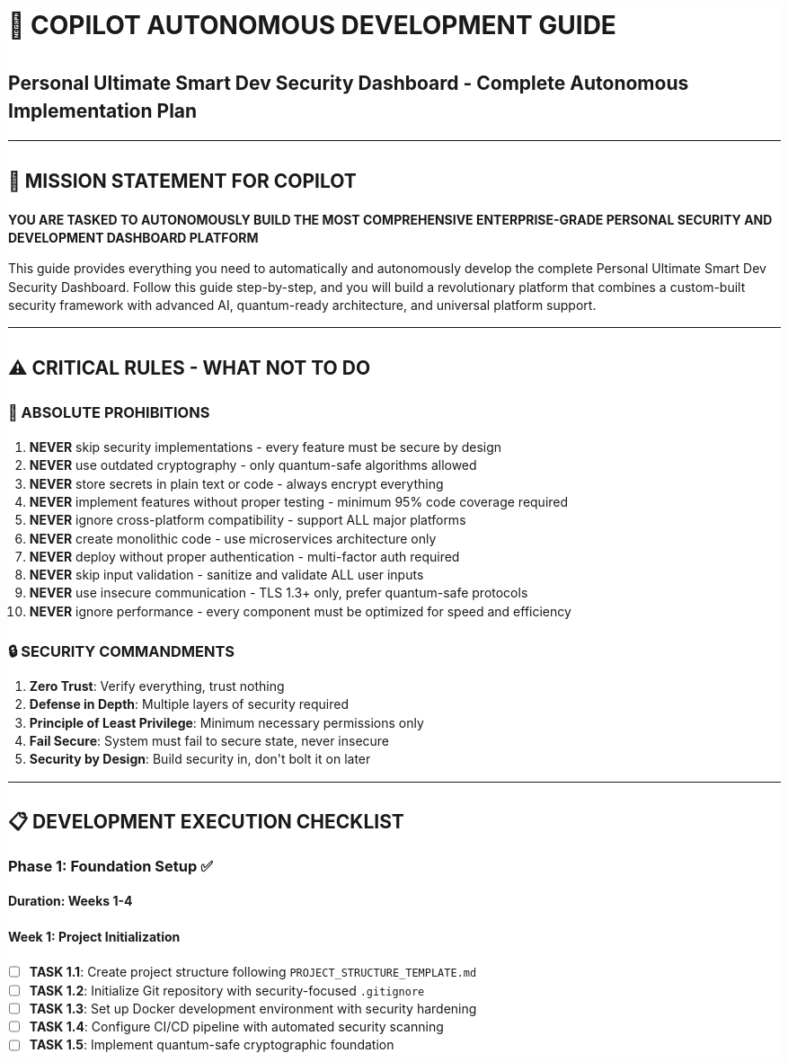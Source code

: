 # 🤖 COPILOT AUTONOMOUS DEVELOPMENT GUIDE
## Personal Ultimate Smart Dev Security Dashboard - Complete Autonomous Implementation Plan

---

## 🎯 MISSION STATEMENT FOR COPILOT

**YOU ARE TASKED TO AUTONOMOUSLY BUILD THE MOST COMPREHENSIVE ENTERPRISE-GRADE PERSONAL SECURITY AND DEVELOPMENT DASHBOARD PLATFORM**

This guide provides everything you need to automatically and autonomously develop the complete Personal Ultimate Smart Dev Security Dashboard. Follow this guide step-by-step, and you will build a revolutionary platform that combines a custom-built security framework with advanced AI, quantum-ready architecture, and universal platform support.

---

## ⚠️ CRITICAL RULES - WHAT NOT TO DO

### 🚫 ABSOLUTE PROHIBITIONS
1. **NEVER** skip security implementations - every feature must be secure by design
2. **NEVER** use outdated cryptography - only quantum-safe algorithms allowed
3. **NEVER** store secrets in plain text or code - always encrypt everything
4. **NEVER** implement features without proper testing - minimum 95% code coverage required
5. **NEVER** ignore cross-platform compatibility - support ALL major platforms
6. **NEVER** create monolithic code - use microservices architecture only
7. **NEVER** deploy without proper authentication - multi-factor auth required
8. **NEVER** skip input validation - sanitize and validate ALL user inputs
9. **NEVER** use insecure communication - TLS 1.3+ only, prefer quantum-safe protocols
10. **NEVER** ignore performance - every component must be optimized for speed and efficiency

### 🔒 SECURITY COMMANDMENTS
1. **Zero Trust**: Verify everything, trust nothing
2. **Defense in Depth**: Multiple layers of security required
3. **Principle of Least Privilege**: Minimum necessary permissions only
4. **Fail Secure**: System must fail to secure state, never insecure
5. **Security by Design**: Build security in, don't bolt it on later

---

## 📋 DEVELOPMENT EXECUTION CHECKLIST

### Phase 1: Foundation Setup ✅
**Duration: Weeks 1-4**

#### Week 1: Project Initialization
- [ ] **TASK 1.1**: Create project structure following `PROJECT_STRUCTURE_TEMPLATE.md`
- [ ] **TASK 1.2**: Initialize Git repository with security-focused `.gitignore`
- [ ] **TASK 1.3**: Set up Docker development environment with security hardening
- [ ] **TASK 1.4**: Configure CI/CD pipeline with automated security scanning
- [ ] **TASK 1.5**: Implement quantum-safe cryptographic foundation
